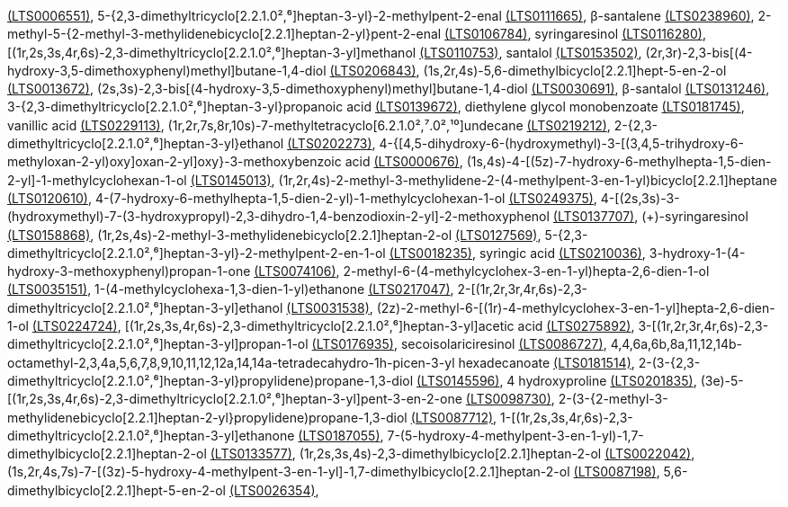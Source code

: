 [(LTS0006551)](https://lotus.naturalproducts.net/compound/lotus_id/LTS0006551), 5-{2,3-dimethyltricyclo[2.2.1.0²,⁶]heptan-3-yl}-2-methylpent-2-enal [(LTS0111665)](https://lotus.naturalproducts.net/compound/lotus_id/LTS0111665), β-santalene [(LTS0238960)](https://lotus.naturalproducts.net/compound/lotus_id/LTS0238960), 2-methyl-5-{2-methyl-3-methylidenebicyclo[2.2.1]heptan-2-yl}pent-2-enal [(LTS0106784)](https://lotus.naturalproducts.net/compound/lotus_id/LTS0106784), syringaresinol [(LTS0116280)](https://lotus.naturalproducts.net/compound/lotus_id/LTS0116280), [(1r,2s,3s,4r,6s)-2,3-dimethyltricyclo[2.2.1.0²,⁶]heptan-3-yl]methanol [(LTS0110753)](https://lotus.naturalproducts.net/compound/lotus_id/LTS0110753), santalol [(LTS0153502)](https://lotus.naturalproducts.net/compound/lotus_id/LTS0153502), (2r,3r)-2,3-bis[(4-hydroxy-3,5-dimethoxyphenyl)methyl]butane-1,4-diol [(LTS0206843)](https://lotus.naturalproducts.net/compound/lotus_id/LTS0206843), (1s,2r,4s)-5,6-dimethylbicyclo[2.2.1]hept-5-en-2-ol [(LTS0013672)](https://lotus.naturalproducts.net/compound/lotus_id/LTS0013672), (2s,3s)-2,3-bis[(4-hydroxy-3,5-dimethoxyphenyl)methyl]butane-1,4-diol [(LTS0030691)](https://lotus.naturalproducts.net/compound/lotus_id/LTS0030691), β-santalol [(LTS0131246)](https://lotus.naturalproducts.net/compound/lotus_id/LTS0131246), 3-{2,3-dimethyltricyclo[2.2.1.0²,⁶]heptan-3-yl}propanoic acid [(LTS0139672)](https://lotus.naturalproducts.net/compound/lotus_id/LTS0139672), diethylene glycol monobenzoate [(LTS0181745)](https://lotus.naturalproducts.net/compound/lotus_id/LTS0181745), vanillic acid [(LTS0229113)](https://lotus.naturalproducts.net/compound/lotus_id/LTS0229113), (1r,2r,7s,8r,10s)-7-methyltetracyclo[6.2.1.0²,⁷.0²,¹⁰]undecane [(LTS0219212)](https://lotus.naturalproducts.net/compound/lotus_id/LTS0219212), 2-{2,3-dimethyltricyclo[2.2.1.0²,⁶]heptan-3-yl}ethanol [(LTS0202273)](https://lotus.naturalproducts.net/compound/lotus_id/LTS0202273), 4-{[4,5-dihydroxy-6-(hydroxymethyl)-3-[(3,4,5-trihydroxy-6-methyloxan-2-yl)oxy]oxan-2-yl]oxy}-3-methoxybenzoic acid [(LTS0000676)](https://lotus.naturalproducts.net/compound/lotus_id/LTS0000676), (1s,4s)-4-[(5z)-7-hydroxy-6-methylhepta-1,5-dien-2-yl]-1-methylcyclohexan-1-ol [(LTS0145013)](https://lotus.naturalproducts.net/compound/lotus_id/LTS0145013), (1r,2r,4s)-2-methyl-3-methylidene-2-(4-methylpent-3-en-1-yl)bicyclo[2.2.1]heptane [(LTS0120610)](https://lotus.naturalproducts.net/compound/lotus_id/LTS0120610), 4-(7-hydroxy-6-methylhepta-1,5-dien-2-yl)-1-methylcyclohexan-1-ol [(LTS0249375)](https://lotus.naturalproducts.net/compound/lotus_id/LTS0249375), 4-[(2s,3s)-3-(hydroxymethyl)-7-(3-hydroxypropyl)-2,3-dihydro-1,4-benzodioxin-2-yl]-2-methoxyphenol [(LTS0137707)](https://lotus.naturalproducts.net/compound/lotus_id/LTS0137707), (+)-syringaresinol [(LTS0158868)](https://lotus.naturalproducts.net/compound/lotus_id/LTS0158868), (1r,2s,4s)-2-methyl-3-methylidenebicyclo[2.2.1]heptan-2-ol [(LTS0127569)](https://lotus.naturalproducts.net/compound/lotus_id/LTS0127569), 5-{2,3-dimethyltricyclo[2.2.1.0²,⁶]heptan-3-yl}-2-methylpent-2-en-1-ol [(LTS0018235)](https://lotus.naturalproducts.net/compound/lotus_id/LTS0018235), syringic acid [(LTS0210036)](https://lotus.naturalproducts.net/compound/lotus_id/LTS0210036), 3-hydroxy-1-(4-hydroxy-3-methoxyphenyl)propan-1-one [(LTS0074106)](https://lotus.naturalproducts.net/compound/lotus_id/LTS0074106), 2-methyl-6-(4-methylcyclohex-3-en-1-yl)hepta-2,6-dien-1-ol [(LTS0035151)](https://lotus.naturalproducts.net/compound/lotus_id/LTS0035151), 1-(4-methylcyclohexa-1,3-dien-1-yl)ethanone [(LTS0217047)](https://lotus.naturalproducts.net/compound/lotus_id/LTS0217047), 2-[(1r,2r,3r,4r,6s)-2,3-dimethyltricyclo[2.2.1.0²,⁶]heptan-3-yl]ethanol [(LTS0031538)](https://lotus.naturalproducts.net/compound/lotus_id/LTS0031538), (2z)-2-methyl-6-[(1r)-4-methylcyclohex-3-en-1-yl]hepta-2,6-dien-1-ol [(LTS0224724)](https://lotus.naturalproducts.net/compound/lotus_id/LTS0224724), [(1r,2s,3s,4r,6s)-2,3-dimethyltricyclo[2.2.1.0²,⁶]heptan-3-yl]acetic acid [(LTS0275892)](https://lotus.naturalproducts.net/compound/lotus_id/LTS0275892), 3-[(1r,2r,3r,4r,6s)-2,3-dimethyltricyclo[2.2.1.0²,⁶]heptan-3-yl]propan-1-ol [(LTS0176935)](https://lotus.naturalproducts.net/compound/lotus_id/LTS0176935), secoisolariciresinol [(LTS0086727)](https://lotus.naturalproducts.net/compound/lotus_id/LTS0086727), 4,4,6a,6b,8a,11,12,14b-octamethyl-2,3,4a,5,6,7,8,9,10,11,12,12a,14,14a-tetradecahydro-1h-picen-3-yl hexadecanoate [(LTS0181514)](https://lotus.naturalproducts.net/compound/lotus_id/LTS0181514), 2-(3-{2,3-dimethyltricyclo[2.2.1.0²,⁶]heptan-3-yl}propylidene)propane-1,3-diol [(LTS0145596)](https://lotus.naturalproducts.net/compound/lotus_id/LTS0145596), 4 hydroxyproline [(LTS0201835)](https://lotus.naturalproducts.net/compound/lotus_id/LTS0201835), (3e)-5-[(1r,2s,3s,4r,6s)-2,3-dimethyltricyclo[2.2.1.0²,⁶]heptan-3-yl]pent-3-en-2-one [(LTS0098730)](https://lotus.naturalproducts.net/compound/lotus_id/LTS0098730), 2-(3-{2-methyl-3-methylidenebicyclo[2.2.1]heptan-2-yl}propylidene)propane-1,3-diol [(LTS0087712)](https://lotus.naturalproducts.net/compound/lotus_id/LTS0087712), 1-[(1r,2s,3s,4r,6s)-2,3-dimethyltricyclo[2.2.1.0²,⁶]heptan-3-yl]ethanone [(LTS0187055)](https://lotus.naturalproducts.net/compound/lotus_id/LTS0187055), 7-(5-hydroxy-4-methylpent-3-en-1-yl)-1,7-dimethylbicyclo[2.2.1]heptan-2-ol [(LTS0133577)](https://lotus.naturalproducts.net/compound/lotus_id/LTS0133577), (1r,2s,3s,4s)-2,3-dimethylbicyclo[2.2.1]heptan-2-ol [(LTS0022042)](https://lotus.naturalproducts.net/compound/lotus_id/LTS0022042), (1s,2r,4s,7s)-7-[(3z)-5-hydroxy-4-methylpent-3-en-1-yl]-1,7-dimethylbicyclo[2.2.1]heptan-2-ol [(LTS0087198)](https://lotus.naturalproducts.net/compound/lotus_id/LTS0087198), 5,6-dimethylbicyclo[2.2.1]hept-5-en-2-ol [(LTS0026354)](https://lotus.naturalproducts.net/compound/lotus_id/LTS0026354),